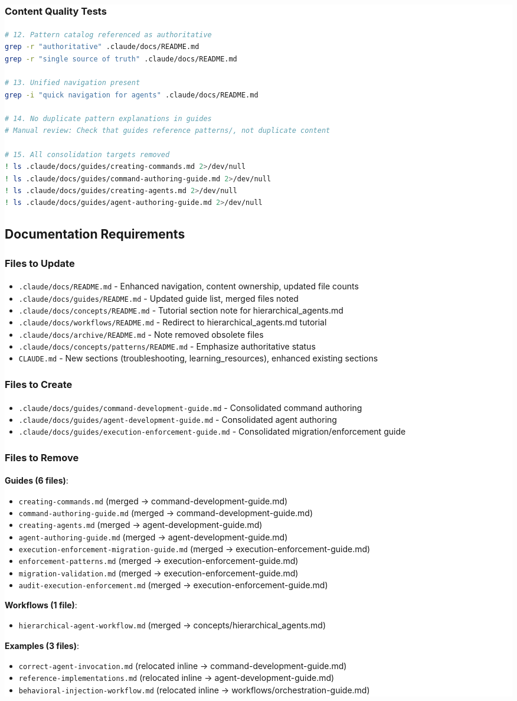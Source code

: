 ### Content Quality Tests
```bash
# 12. Pattern catalog referenced as authoritative
grep -r "authoritative" .claude/docs/README.md
grep -r "single source of truth" .claude/docs/README.md

# 13. Unified navigation present
grep -i "quick navigation for agents" .claude/docs/README.md

# 14. No duplicate pattern explanations in guides
# Manual review: Check that guides reference patterns/, not duplicate content

# 15. All consolidation targets removed
! ls .claude/docs/guides/creating-commands.md 2>/dev/null
! ls .claude/docs/guides/command-authoring-guide.md 2>/dev/null
! ls .claude/docs/guides/creating-agents.md 2>/dev/null
! ls .claude/docs/guides/agent-authoring-guide.md 2>/dev/null
```

## Documentation Requirements

### Files to Update
- `.claude/docs/README.md` - Enhanced navigation, content ownership, updated file counts
- `.claude/docs/guides/README.md` - Updated guide list, merged files noted
- `.claude/docs/concepts/README.md` - Tutorial section note for hierarchical_agents.md
- `.claude/docs/workflows/README.md` - Redirect to hierarchical_agents.md tutorial
- `.claude/docs/archive/README.md` - Note removed obsolete files
- `.claude/docs/concepts/patterns/README.md` - Emphasize authoritative status
- `CLAUDE.md` - New sections (troubleshooting, learning_resources), enhanced existing sections

### Files to Create
- `.claude/docs/guides/command-development-guide.md` - Consolidated command authoring
- `.claude/docs/guides/agent-development-guide.md` - Consolidated agent authoring
- `.claude/docs/guides/execution-enforcement-guide.md` - Consolidated migration/enforcement guide

### Files to Remove
**Guides (6 files)**:
- `creating-commands.md` (merged → command-development-guide.md)
- `command-authoring-guide.md` (merged → command-development-guide.md)
- `creating-agents.md` (merged → agent-development-guide.md)
- `agent-authoring-guide.md` (merged → agent-development-guide.md)
- `execution-enforcement-migration-guide.md` (merged → execution-enforcement-guide.md)
- `enforcement-patterns.md` (merged → execution-enforcement-guide.md)
- `migration-validation.md` (merged → execution-enforcement-guide.md)
- `audit-execution-enforcement.md` (merged → execution-enforcement-guide.md)

**Workflows (1 file)**:
- `hierarchical-agent-workflow.md` (merged → concepts/hierarchical_agents.md)

**Examples (3 files)**:
- `correct-agent-invocation.md` (relocated inline → command-development-guide.md)
- `reference-implementations.md` (relocated inline → agent-development-guide.md)
- `behavioral-injection-workflow.md` (relocated inline → workflows/orchestration-guide.md)
